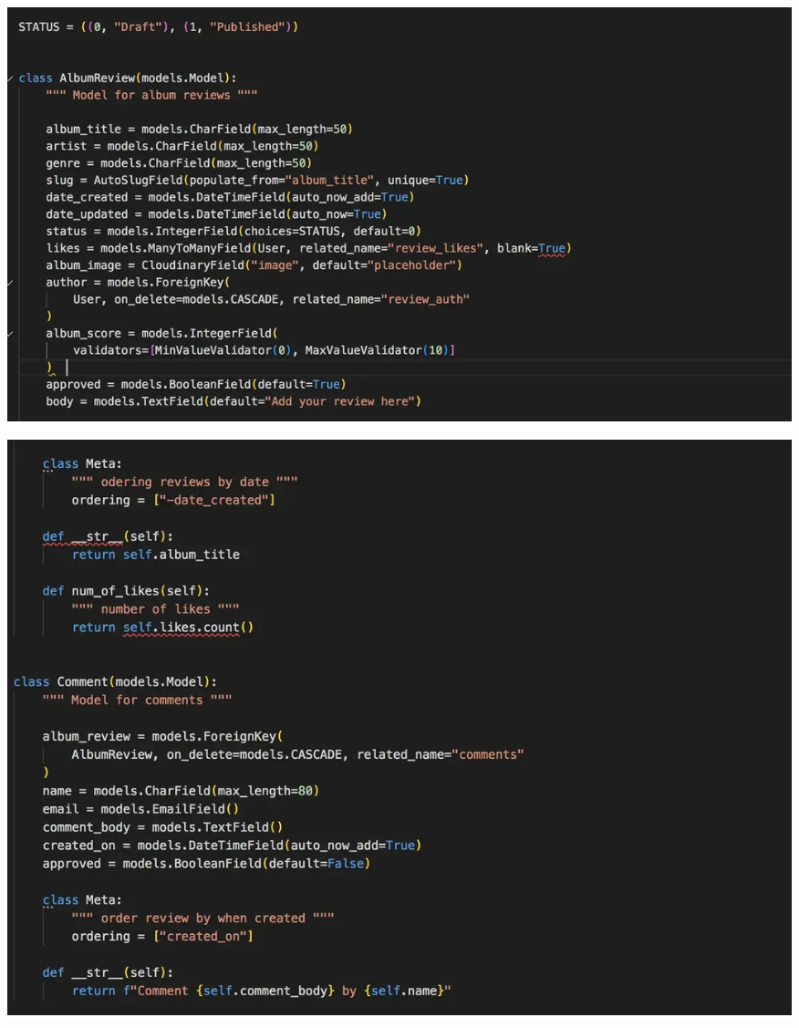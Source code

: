 ![final dataebase model](documentation_assets/images/finaldatabase.webp)

![final dataebase model2](documentation_assets/images/finaldatabasesecond.webp)
